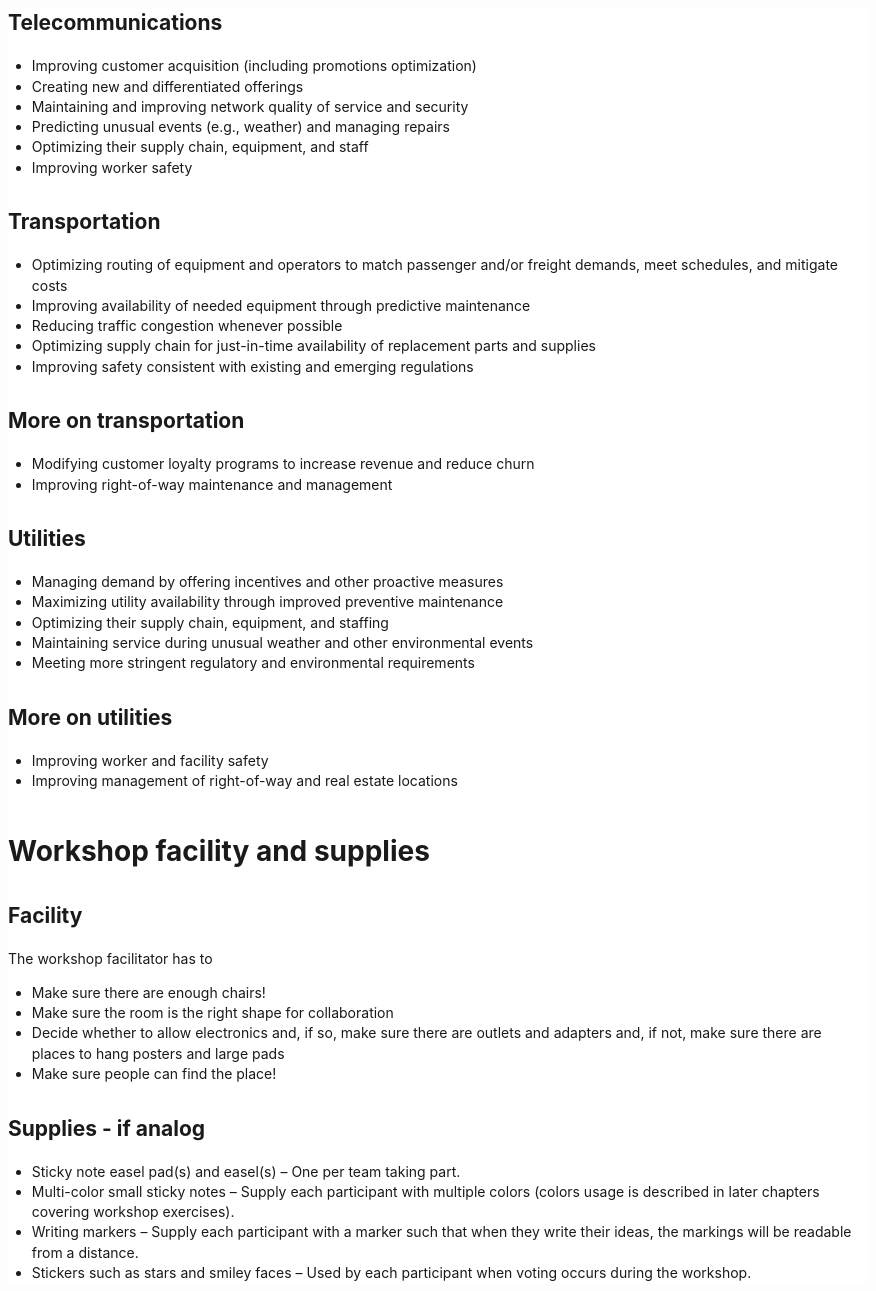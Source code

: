 ## Telecommunications
- Improving customer acquisition (including promotions optimization)
- Creating new and differentiated offerings
- Maintaining and improving network quality of service and security
- Predicting unusual events (e.g., weather) and managing repairs
- Optimizing their supply chain, equipment, and staff
- Improving worker safety

## Transportation
- Optimizing routing of equipment and operators to match passenger and/or freight demands, meet schedules, and mitigate costs
- Improving availability of needed equipment through predictive maintenance
- Reducing traffic congestion whenever possible
- Optimizing supply chain for just-in-time availability of replacement parts and supplies
- Improving safety consistent with existing and emerging regulations

## More on transportation
- Modifying customer loyalty programs to increase revenue and reduce churn
- Improving right-of-way maintenance and management

## Utilities
- Managing demand by offering incentives and other proactive measures
- Maximizing utility availability through improved preventive maintenance
- Optimizing their supply chain, equipment, and staffing
- Maintaining service during unusual weather and other environmental events
- Meeting more stringent regulatory and environmental requirements

## More on utilities
- Improving worker and facility safety
- Improving management of right-of-way and real estate locations

# Workshop facility and supplies

## Facility
The workshop facilitator has to

- Make sure there are enough chairs!
- Make sure the room is the right shape for collaboration
- Decide whether to allow electronics and, if so, make sure there are outlets and adapters and, if not, make sure there are places to hang posters and large pads
- Make sure people can find the place!

## Supplies - if analog
- Sticky note easel pad(s) and easel(s) – One per team taking part.
- Multi-color small sticky notes – Supply each participant with multiple colors (colors usage is described in later chapters covering workshop exercises).
- Writing markers – Supply each participant with a marker such that when they write their ideas, the markings will be readable from a distance.
- Stickers such as stars and smiley faces – Used by each participant when voting occurs during the workshop.

